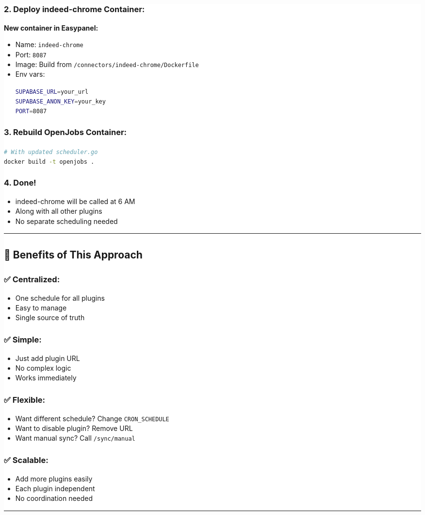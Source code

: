 ### **2. Deploy indeed-chrome Container:**

**New container in Easypanel:**
- Name: `indeed-chrome`
- Port: `8087`
- Image: Build from `/connectors/indeed-chrome/Dockerfile`
- Env vars:
  ```bash
  SUPABASE_URL=your_url
  SUPABASE_ANON_KEY=your_key
  PORT=8087
  ```

### **3. Rebuild OpenJobs Container:**
```bash
# With updated scheduler.go
docker build -t openjobs .
```

### **4. Done!**
- indeed-chrome will be called at 6 AM
- Along with all other plugins
- No separate scheduling needed

---

## 🎯 Benefits of This Approach

### **✅ Centralized:**
- One schedule for all plugins
- Easy to manage
- Single source of truth

### **✅ Simple:**
- Just add plugin URL
- No complex logic
- Works immediately

### **✅ Flexible:**
- Want different schedule? Change `CRON_SCHEDULE`
- Want to disable plugin? Remove URL
- Want manual sync? Call `/sync/manual`

### **✅ Scalable:**
- Add more plugins easily
- Each plugin independent
- No coordination needed

---
